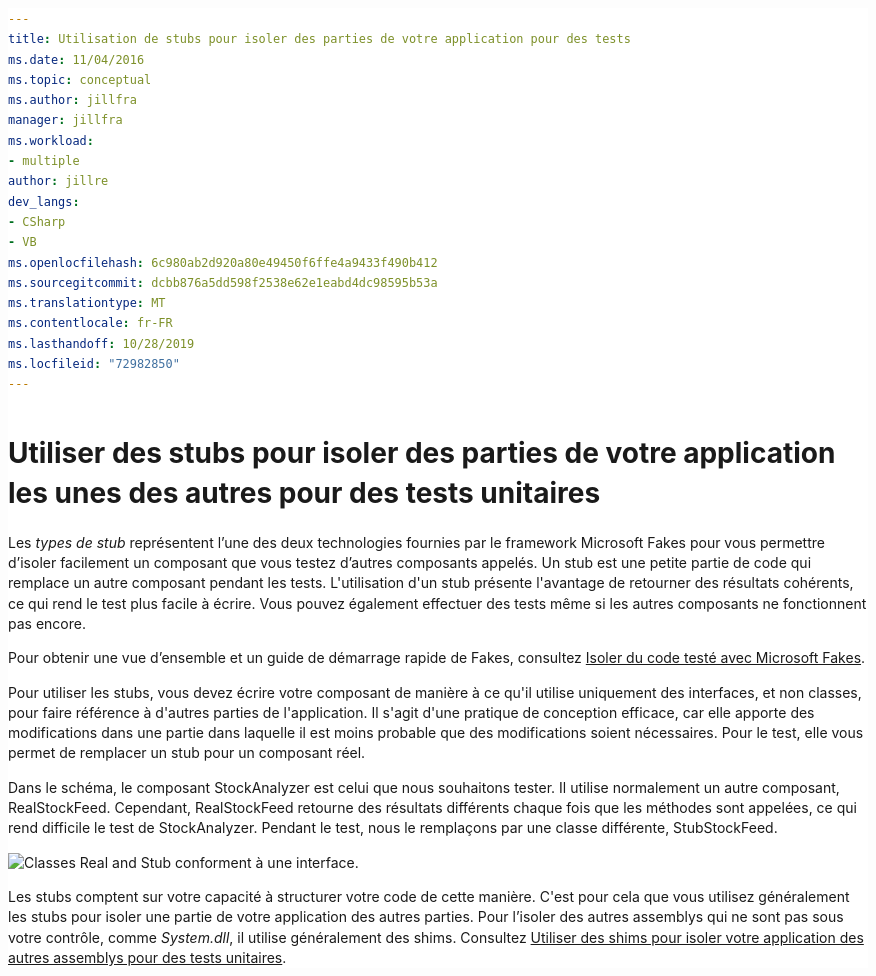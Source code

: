 ```yaml
---
title: Utilisation de stubs pour isoler des parties de votre application pour des tests
ms.date: 11/04/2016
ms.topic: conceptual
ms.author: jillfra
manager: jillfra
ms.workload:
- multiple
author: jillre
dev_langs:
- CSharp
- VB
ms.openlocfilehash: 6c980ab2d920a80e49450f6ffe4a9433f490b412
ms.sourcegitcommit: dcbb876a5dd598f2538e62e1eabd4dc98595b53a
ms.translationtype: MT
ms.contentlocale: fr-FR
ms.lasthandoff: 10/28/2019
ms.locfileid: "72982850"
---
```

# <a name="use-stubs-to-isolate-parts-of-your-application-from-each-other-for-unit-testing"></a>Utiliser des stubs pour isoler des parties de votre application les unes des autres pour des tests unitaires

Les *types de stub* représentent l’une des deux technologies fournies par le framework Microsoft Fakes pour vous permettre d’isoler facilement un composant que vous testez d’autres composants appelés. Un stub est une petite partie de code qui remplace un autre composant pendant les tests. L'utilisation d'un stub présente l'avantage de retourner des résultats cohérents, ce qui rend le test plus facile à écrire. Vous pouvez également effectuer des tests même si les autres composants ne fonctionnent pas encore.

Pour obtenir une vue d’ensemble et un guide de démarrage rapide de Fakes, consultez [Isoler du code testé avec Microsoft Fakes](../test/isolating-code-under-test-with-microsoft-fakes.md).

Pour utiliser les stubs, vous devez écrire votre composant de manière à ce qu'il utilise uniquement des interfaces, et non classes, pour faire référence à d'autres parties de l'application. Il s'agit d'une pratique de conception efficace, car elle apporte des modifications dans une partie dans laquelle il est moins probable que des modifications soient nécessaires. Pour le test, elle vous permet de remplacer un stub pour un composant réel.

Dans le schéma, le composant StockAnalyzer est celui que nous souhaitons tester. Il utilise normalement un autre composant, RealStockFeed. Cependant, RealStockFeed retourne des résultats différents chaque fois que les méthodes sont appelées, ce qui rend difficile le test de StockAnalyzer.  Pendant le test, nous le remplaçons par une classe différente, StubStockFeed.

![Classes Real and Stub conforment à une interface.](../test/media/fakesinterfaces.png)

Les stubs comptent sur votre capacité à structurer votre code de cette manière. C'est pour cela que vous utilisez généralement les stubs pour isoler une partie de votre application des autres parties. Pour l’isoler des autres assemblys qui ne sont pas sous votre contrôle, comme *System.dll*, il utilise généralement des shims. Consultez [Utiliser des shims pour isoler votre application des autres assemblys pour des tests unitaires](../test/using-shims-to-isolate-your-application-from-other-assemblies-for-unit-testing.md).

